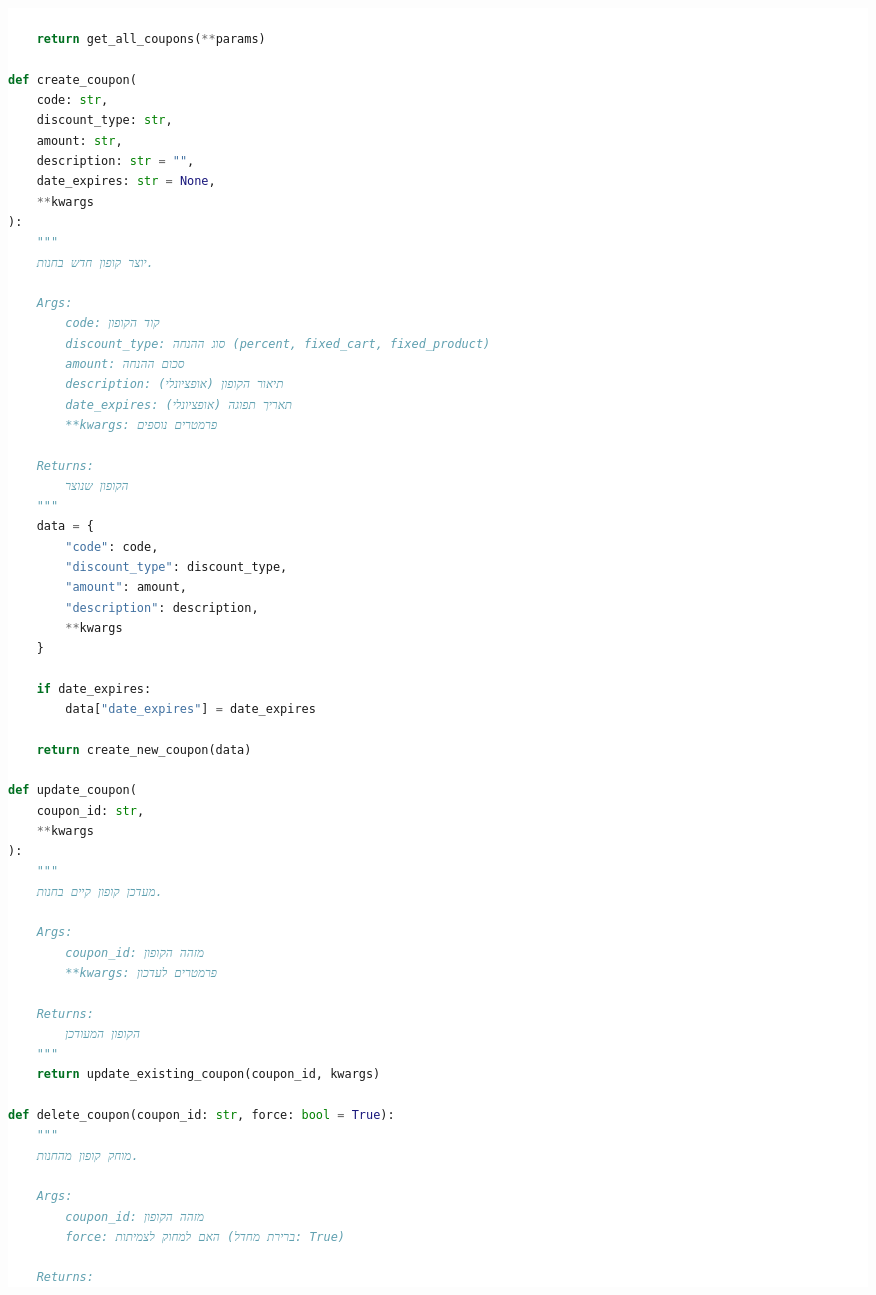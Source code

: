 ```python
    
    return get_all_coupons(**params)

def create_coupon(
    code: str,
    discount_type: str,
    amount: str,
    description: str = "",
    date_expires: str = None,
    **kwargs
):
    """
    יוצר קופון חדש בחנות.
    
    Args:
        code: קוד הקופון
        discount_type: סוג ההנחה (percent, fixed_cart, fixed_product)
        amount: סכום ההנחה
        description: תיאור הקופון (אופציונלי)
        date_expires: תאריך תפוגה (אופציונלי)
        **kwargs: פרמטרים נוספים
    
    Returns:
        הקופון שנוצר
    """
    data = {
        "code": code,
        "discount_type": discount_type,
        "amount": amount,
        "description": description,
        **kwargs
    }
    
    if date_expires:
        data["date_expires"] = date_expires
    
    return create_new_coupon(data)

def update_coupon(
    coupon_id: str,
    **kwargs
):
    """
    מעדכן קופון קיים בחנות.
    
    Args:
        coupon_id: מזהה הקופון
        **kwargs: פרמטרים לעדכון
    
    Returns:
        הקופון המעודכן
    """
    return update_existing_coupon(coupon_id, kwargs)

def delete_coupon(coupon_id: str, force: bool = True):
    """
    מוחק קופון מהחנות.
    
    Args:
        coupon_id: מזהה הקופון
        force: האם למחוק לצמיתות (ברירת מחדל: True)
    
    Returns:
```